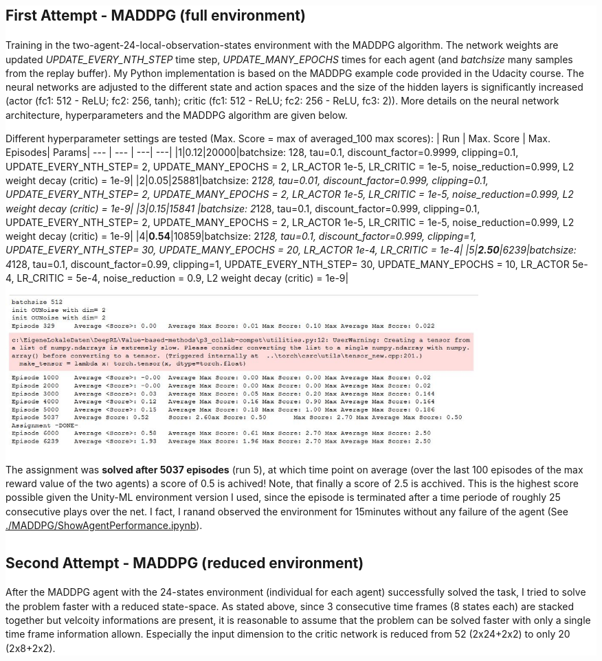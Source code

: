 ## First Attempt - MADDPG (full environment)
Training in the two-agent-24-local-observation-states environment with the MADDPG algorithm. The network weights are updated *UPDATE_EVERY_NTH_STEP* time step, *UPDATE_MANY_EPOCHS* times for each agent (and *batchsize* many samples from the replay buffer). My Python implementation is based on the MADDPG example code provided in the Udacity course. The neural networks are adjusted to the different state and action spaces and the size of the hidden layers is significantly increased  (actor (fc1: 512 - ReLU; fc2: 256, tanh); critic (fc1: 512 - ReLU; fc2: 256 - ReLU, fc3: 2)). More details on the neural network architecture, hyperparameters and the MADDPG algorithm are given below.  

Different hyperparameter settings are tested (Max. Score = max of averaged_100 max scores):
| Run | Max. Score | Max. Episodes| Params|
--- | --- | ---| ---|
|1|0.12|20000|batchsize: 128, tau=0.1, discount_factor=0.9999, clipping=0.1, UPDATE_EVERY_NTH_STEP= 2, UPDATE_MANY_EPOCHS = 2, LR_ACTOR 1e-5, LR_CRITIC = 1e-5, noise_reduction=0.999, L2 weight decay (critic) = 1e-9|
|2|0.05|25881|batchsize: 2*128, tau=0.01, discount_factor=0.999, clipping=0.1, UPDATE_EVERY_NTH_STEP= 2, UPDATE_MANY_EPOCHS = 2, LR_ACTOR 1e-5, LR_CRITIC = 1e-5, noise_reduction=0.999, L2 weight decay (critic) = 1e-9|
|3|0.15|15841	|batchsize: 2*128, tau=0.1, discount_factor=0.999, clipping=0.1, UPDATE_EVERY_NTH_STEP= 2, UPDATE_MANY_EPOCHS = 2, LR_ACTOR 1e-5, LR_CRITIC = 1e-5, noise_reduction=0.999, L2 weight decay (critic) = 1e-9|
|4|**0.54**|10859|batchsize: 2*128, tau=0.1, discount_factor=0.999, clipping=1, UPDATE_EVERY_NTH_STEP= 30, UPDATE_MANY_EPOCHS = 20, LR_ACTOR 1e-4, LR_CRITIC = 1e-4|
|5|**2.50**|6239|batchsize: 4*128, tau=0.1, discount_factor=0.99, clipping=1, UPDATE_EVERY_NTH_STEP= 30, UPDATE_MANY_EPOCHS = 10, LR_ACTOR 5e-4, LR_CRITIC = 5e-4, noise_reduction = 0.9, L2 weight decay (critic) = 1e-9|

<img src="./images/Screen_MADDPG_run5.JPG" width="80%"> <br>

The assignment was **solved after 5037 episodes** (run 5), at which time point on average (over the last 100 episodes of the max reward value of the two agents) a score of 0.5 is achived! Note, that finally a score of 2.5 is acchived. This is the highest score possible given the Unity-ML environment version I used, since the episode is terminated after a time periode of roughly 25 consecutive plays over the net. I fact, I ranand observed the environment for 15minutes without any failure of the agent (See  [./MADDPG/ShowAgentPerformance.ipynb](ShowAgentPerformance.ipynb)). 

## Second Attempt - MADDPG (reduced environment)
After the MADDPG agent with the 24-states environment (individual for each agent) successfully solved the task, I tried to solve the problem faster with a reduced state-space. As stated above, since 3 consecutive time frames (8 states each) are stacked together but velcoity informations are present, it is reasonable to assume that the problem can be solved faster with only a single time frame information allown. Especially the input dimension to the critic network is reduced from 52 (2x24+2x2) to only 20 (2x8+2x2). 
